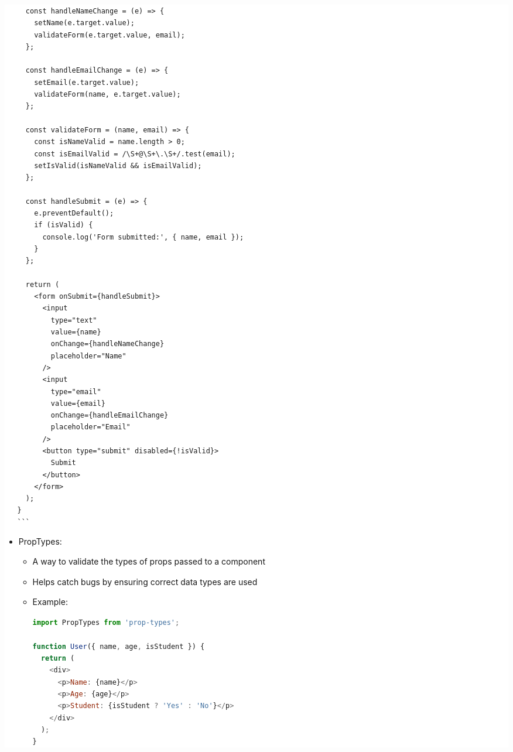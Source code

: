          const handleNameChange = (e) => {
           setName(e.target.value);
           validateForm(e.target.value, email);
         };

         const handleEmailChange = (e) => {
           setEmail(e.target.value);
           validateForm(name, e.target.value);
         };

         const validateForm = (name, email) => {
           const isNameValid = name.length > 0;
           const isEmailValid = /\S+@\S+\.\S+/.test(email);
           setIsValid(isNameValid && isEmailValid);
         };

         const handleSubmit = (e) => {
           e.preventDefault();
           if (isValid) {
             console.log('Form submitted:', { name, email });
           }
         };

         return (
           <form onSubmit={handleSubmit}>
             <input
               type="text"
               value={name}
               onChange={handleNameChange}
               placeholder="Name"
             />
             <input
               type="email"
               value={email}
               onChange={handleEmailChange}
               placeholder="Email"
             />
             <button type="submit" disabled={!isValid}>
               Submit
             </button>
           </form>
         );
       }
       ```

   - PropTypes:

     - A way to validate the types of props passed to a component
     - Helps catch bugs by ensuring correct data types are used
     - Example:

       ```jsx:src/components/User.js
       import PropTypes from 'prop-types';

       function User({ name, age, isStudent }) {
         return (
           <div>
             <p>Name: {name}</p>
             <p>Age: {age}</p>
             <p>Student: {isStudent ? 'Yes' : 'No'}</p>
           </div>
         );
       }

